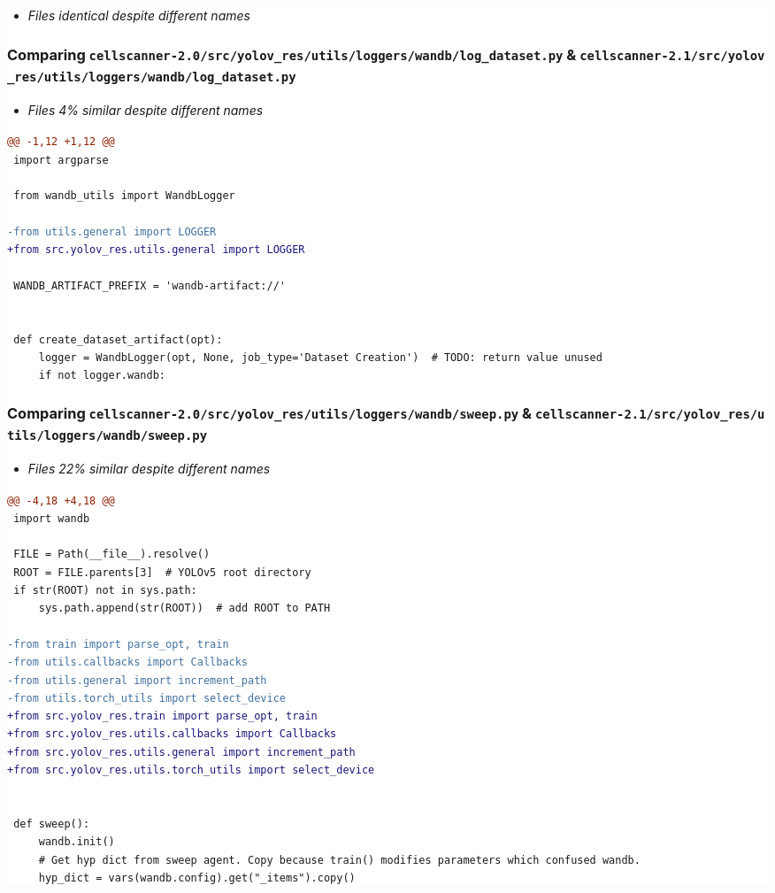  * *Files identical despite different names*

### Comparing `cellscanner-2.0/src/yolov_res/utils/loggers/wandb/log_dataset.py` & `cellscanner-2.1/src/yolov_res/utils/loggers/wandb/log_dataset.py`

 * *Files 4% similar despite different names*

```diff
@@ -1,12 +1,12 @@
 import argparse
 
 from wandb_utils import WandbLogger
 
-from utils.general import LOGGER
+from src.yolov_res.utils.general import LOGGER
 
 WANDB_ARTIFACT_PREFIX = 'wandb-artifact://'
 
 
 def create_dataset_artifact(opt):
     logger = WandbLogger(opt, None, job_type='Dataset Creation')  # TODO: return value unused
     if not logger.wandb:
```

### Comparing `cellscanner-2.0/src/yolov_res/utils/loggers/wandb/sweep.py` & `cellscanner-2.1/src/yolov_res/utils/loggers/wandb/sweep.py`

 * *Files 22% similar despite different names*

```diff
@@ -4,18 +4,18 @@
 import wandb
 
 FILE = Path(__file__).resolve()
 ROOT = FILE.parents[3]  # YOLOv5 root directory
 if str(ROOT) not in sys.path:
     sys.path.append(str(ROOT))  # add ROOT to PATH
 
-from train import parse_opt, train
-from utils.callbacks import Callbacks
-from utils.general import increment_path
-from utils.torch_utils import select_device
+from src.yolov_res.train import parse_opt, train
+from src.yolov_res.utils.callbacks import Callbacks
+from src.yolov_res.utils.general import increment_path
+from src.yolov_res.utils.torch_utils import select_device
 
 
 def sweep():
     wandb.init()
     # Get hyp dict from sweep agent. Copy because train() modifies parameters which confused wandb.
     hyp_dict = vars(wandb.config).get("_items").copy()
```
